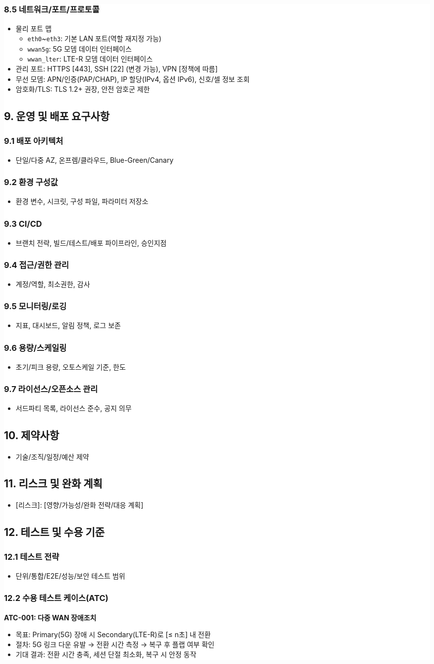 ### 8.5 네트워크/포트/프로토콜
- 물리 포트 맵
  - `eth0`~`eth3`: 기본 LAN 포트(역할 재지정 가능)
  - `wwan5g`: 5G 모뎀 데이터 인터페이스
  - `wwan_lter`: LTE-R 모뎀 데이터 인터페이스
- 관리 포트: HTTPS [443], SSH [22] (변경 가능), VPN [정책에 따름]
- 무선 모뎀: APN/인증(PAP/CHAP), IP 할당(IPv4, 옵션 IPv6), 신호/셀 정보 조회
- 암호화/TLS: TLS 1.2+ 권장, 안전 암호군 제한

## 9. 운영 및 배포 요구사항

### 9.1 배포 아키텍처
- 단일/다중 AZ, 온프렘/클라우드, Blue-Green/Canary

### 9.2 환경 구성값
- 환경 변수, 시크릿, 구성 파일, 파라미터 저장소

### 9.3 CI/CD
- 브랜치 전략, 빌드/테스트/배포 파이프라인, 승인지점

### 9.4 접근/권한 관리
- 계정/역할, 최소권한, 감사

### 9.5 모니터링/로깅
- 지표, 대시보드, 알림 정책, 로그 보존

### 9.6 용량/스케일링
- 초기/피크 용량, 오토스케일 기준, 한도

### 9.7 라이선스/오픈소스 관리
- 서드파티 목록, 라이선스 준수, 공지 의무

## 10. 제약사항
- 기술/조직/일정/예산 제약

## 11. 리스크 및 완화 계획
- [리스크]: [영향/가능성/완화 전략/대응 계획]

## 12. 테스트 및 수용 기준

### 12.1 테스트 전략
- 단위/통합/E2E/성능/보안 테스트 범위

### 12.2 수용 테스트 케이스(ATC)

**ATC-001: 다중 WAN 장애조치**
- 목표: Primary(5G) 장애 시 Secondary(LTE-R)로 [≤ n초] 내 전환
- 절차: 5G 링크 다운 유발 → 전환 시간 측정 → 복구 후 플랩 여부 확인
- 기대 결과: 전환 시간 충족, 세션 단절 최소화, 복구 시 안정 동작
